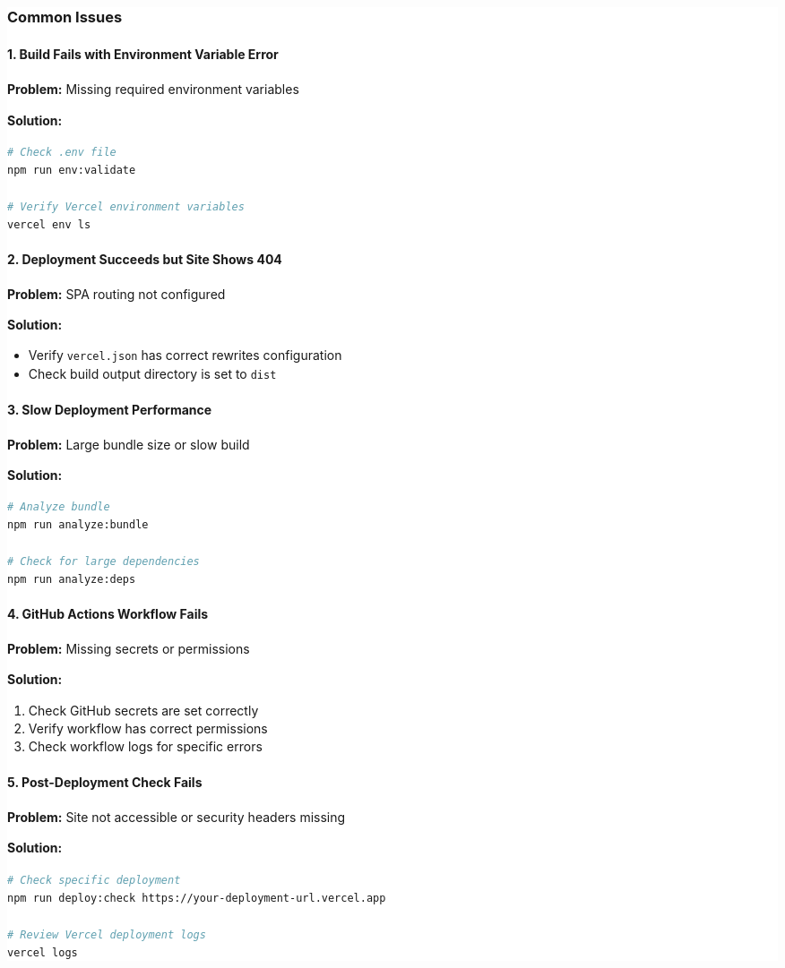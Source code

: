 ### Common Issues

#### 1. Build Fails with Environment Variable Error

**Problem:** Missing required environment variables

**Solution:**
```bash
# Check .env file
npm run env:validate

# Verify Vercel environment variables
vercel env ls
```

#### 2. Deployment Succeeds but Site Shows 404

**Problem:** SPA routing not configured

**Solution:**
- Verify `vercel.json` has correct rewrites configuration
- Check build output directory is set to `dist`

#### 3. Slow Deployment Performance

**Problem:** Large bundle size or slow build

**Solution:**
```bash
# Analyze bundle
npm run analyze:bundle

# Check for large dependencies
npm run analyze:deps
```

#### 4. GitHub Actions Workflow Fails

**Problem:** Missing secrets or permissions

**Solution:**
1. Check GitHub secrets are set correctly
2. Verify workflow has correct permissions
3. Check workflow logs for specific errors

#### 5. Post-Deployment Check Fails

**Problem:** Site not accessible or security headers missing

**Solution:**
```bash
# Check specific deployment
npm run deploy:check https://your-deployment-url.vercel.app

# Review Vercel deployment logs
vercel logs
```
